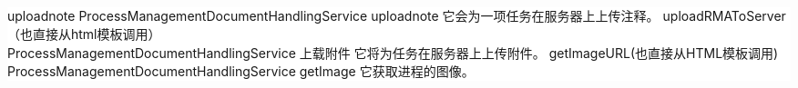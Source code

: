   </tr>
  <tr>
   <td>uploadnote</td>
   <td>ProcessManagementDocumentHandlingService</td>
   <td>uploadnote</td>
   <td>它会为一项任务在服务器上上传注释。</td>
  </tr>
  <tr>
   <td>uploadRMAToServer（也直接从html模板调用）<br /> </td>
   <td>ProcessManagementDocumentHandlingService</td>
   <td>上载附件</td>
   <td>它将为任务在服务器上上传附件。</td>
  </tr>
  <tr>
   <td>getImageURL(也直接从HTML模板调用)</td>
   <td>ProcessManagementDocumentHandlingService</td>
   <td>getImage</td>
   <td>它获取进程的图像。</td>
  </tr>
 </tbody>
</table>
